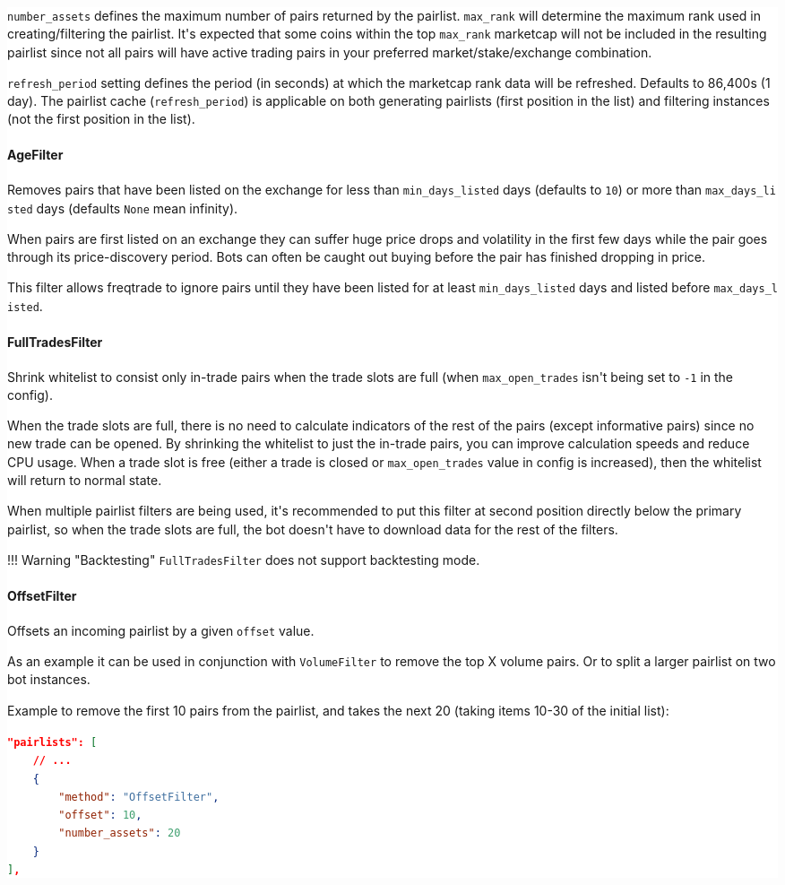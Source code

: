 `number_assets` defines the maximum number of pairs returned by the pairlist. `max_rank` will determine the maximum rank used in creating/filtering the pairlist. It's expected that some coins within the top `max_rank` marketcap will not be included in the resulting pairlist since not all pairs will have active trading pairs in your preferred market/stake/exchange combination.

`refresh_period` setting defines the period (in seconds) at which the marketcap rank data will be refreshed. Defaults to 86,400s (1 day). The pairlist cache (`refresh_period`) is applicable on both generating pairlists (first position in the list) and filtering instances (not the first position in the list).

#### AgeFilter

Removes pairs that have been listed on the exchange for less than `min_days_listed` days (defaults to `10`) or more than `max_days_listed` days (defaults `None` mean infinity).

When pairs are first listed on an exchange they can suffer huge price drops and volatility
in the first few days while the pair goes through its price-discovery period. Bots can often
be caught out buying before the pair has finished dropping in price.

This filter allows freqtrade to ignore pairs until they have been listed for at least `min_days_listed` days and listed before `max_days_listed`.

#### FullTradesFilter

Shrink whitelist to consist only in-trade pairs when the trade slots are full (when `max_open_trades` isn't being set to `-1` in the config).

When the trade slots are full, there is no need to calculate indicators of the rest of the pairs (except informative pairs) since no new trade can be opened. By shrinking the whitelist to just the in-trade pairs, you can improve calculation speeds and reduce CPU usage. When a trade slot is free (either a trade is closed or `max_open_trades` value in config is increased), then the whitelist will return to normal state.

When multiple pairlist filters are being used, it's recommended to put this filter at second position directly below the primary pairlist, so when the trade slots are full, the bot doesn't have to download data for the rest of the filters.

!!! Warning "Backtesting"
    `FullTradesFilter` does not support backtesting mode.

#### OffsetFilter

Offsets an incoming pairlist by a given `offset` value.

As an example it can be used in conjunction with `VolumeFilter` to remove the top X volume pairs. Or to split a larger pairlist on two bot instances.

Example to remove the first 10 pairs from the pairlist, and takes the next 20 (taking items 10-30 of the initial list):

```json
"pairlists": [
    // ...
    {
        "method": "OffsetFilter",
        "offset": 10,
        "number_assets": 20
    }
],
```
